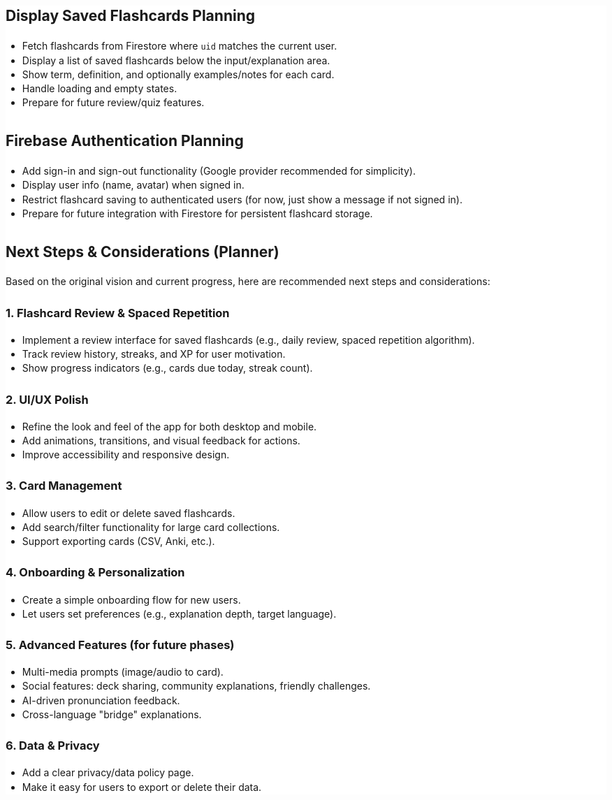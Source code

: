 ## Display Saved Flashcards Planning

- Fetch flashcards from Firestore where `uid` matches the current user.
- Display a list of saved flashcards below the input/explanation area.
- Show term, definition, and optionally examples/notes for each card.
- Handle loading and empty states.
- Prepare for future review/quiz features.

## Firebase Authentication Planning

- Add sign-in and sign-out functionality (Google provider recommended for simplicity).
- Display user info (name, avatar) when signed in.
- Restrict flashcard saving to authenticated users (for now, just show a message if not signed in).
- Prepare for future integration with Firestore for persistent flashcard storage.

## Next Steps & Considerations (Planner)

Based on the original vision and current progress, here are recommended next steps and considerations:

### 1. Flashcard Review & Spaced Repetition
- Implement a review interface for saved flashcards (e.g., daily review, spaced repetition algorithm).
- Track review history, streaks, and XP for user motivation.
- Show progress indicators (e.g., cards due today, streak count).

### 2. UI/UX Polish
- Refine the look and feel of the app for both desktop and mobile.
- Add animations, transitions, and visual feedback for actions.
- Improve accessibility and responsive design.

### 3. Card Management
- Allow users to edit or delete saved flashcards.
- Add search/filter functionality for large card collections.
- Support exporting cards (CSV, Anki, etc.).

### 4. Onboarding & Personalization
- Create a simple onboarding flow for new users.
- Let users set preferences (e.g., explanation depth, target language).

### 5. Advanced Features (for future phases)
- Multi-media prompts (image/audio to card).
- Social features: deck sharing, community explanations, friendly challenges.
- AI-driven pronunciation feedback.
- Cross-language "bridge" explanations.

### 6. Data & Privacy
- Add a clear privacy/data policy page.
- Make it easy for users to export or delete their data.
